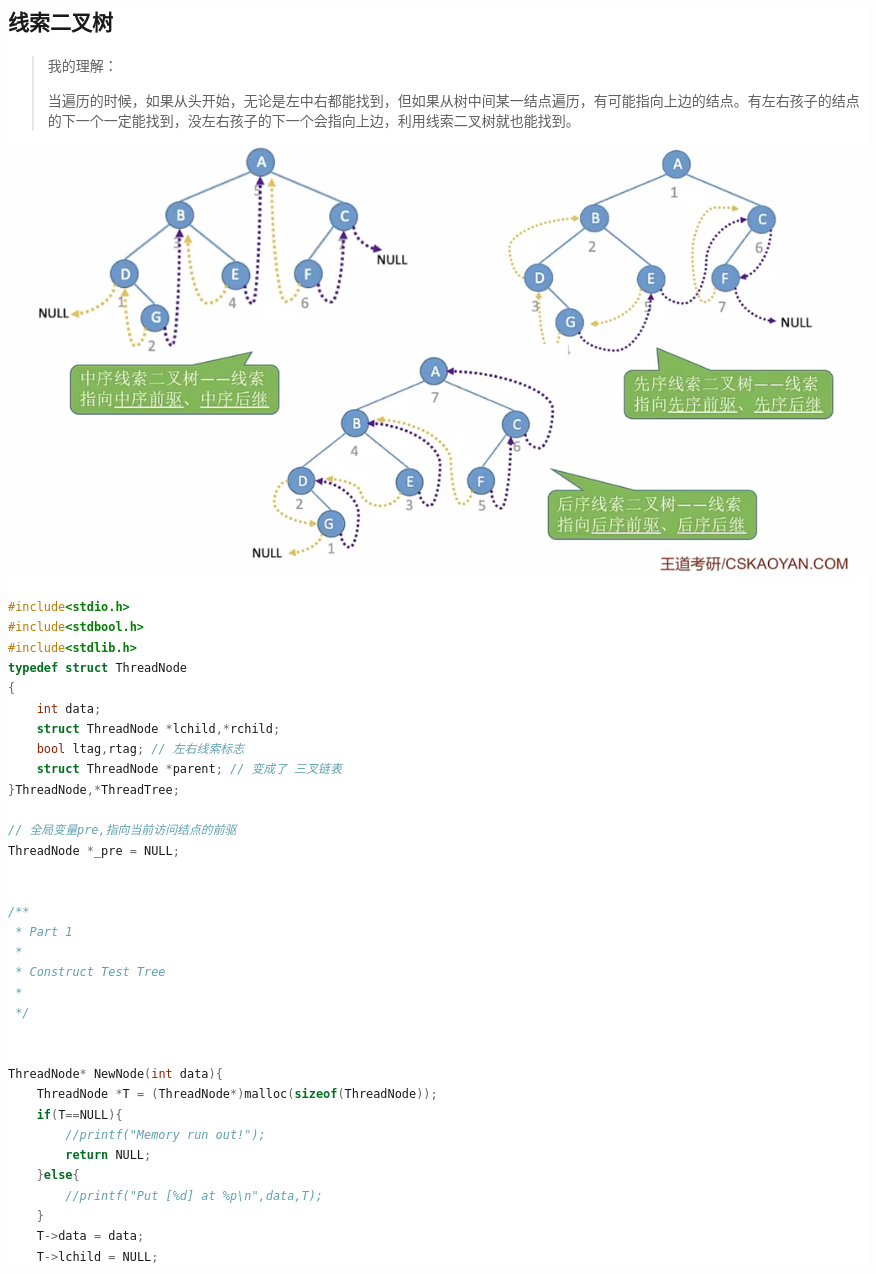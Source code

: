 ## 线索二叉树

> 我的理解：
>
> 当遍历的时候，如果从头开始，无论是左中右都能找到，但如果从树中间某一结点遍历，有可能指向上边的结点。有左右孩子的结点的下一个一定能找到，没左右孩子的下一个会指向上边，利用线索二叉树就也能找到。

![image-20220913191258973](resources/线索.png)

```C
#include<stdio.h>
#include<stdbool.h>
#include<stdlib.h>
typedef struct ThreadNode
{
	int data;
	struct ThreadNode *lchild,*rchild;
	bool ltag,rtag; // 左右线索标志
	struct ThreadNode *parent; // 变成了 三叉链表
}ThreadNode,*ThreadTree;

// 全局变量pre,指向当前访问结点的前驱
ThreadNode *_pre = NULL;


/**
 * Part 1
 * 
 * Construct Test Tree
 * 
 */


ThreadNode* NewNode(int data){
	ThreadNode *T = (ThreadNode*)malloc(sizeof(ThreadNode));
	if(T==NULL){
		//printf("Memory run out!");
		return NULL;
	}else{
		//printf("Put [%d] at %p\n",data,T);
	}
	T->data = data;
	T->lchild = NULL;
```